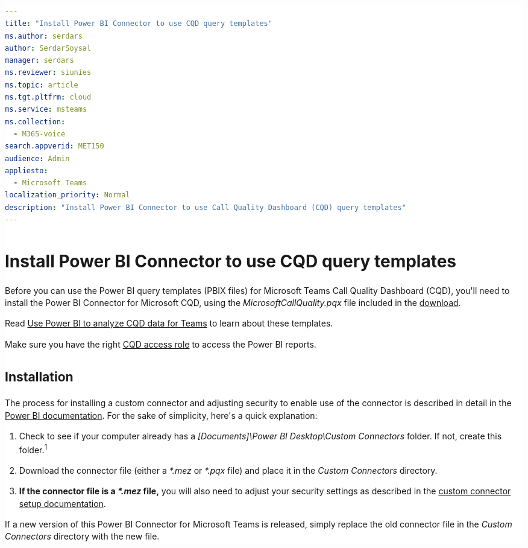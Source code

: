 ```yaml
---
title: "Install Power BI Connector to use CQD query templates"
ms.author: serdars
author: SerdarSoysal
manager: serdars
ms.reviewer: siunies
ms.topic: article
ms.tgt.pltfrm: cloud
ms.service: msteams
ms.collection: 
  - M365-voice
search.appverid: MET150
audience: Admin
appliesto: 
  - Microsoft Teams
localization_priority: Normal
description: "Install Power BI Connector to use Call Quality Dashboard (CQD) query templates"
---
```



# Install Power BI Connector to use CQD query templates

Before you can use the Power BI query templates (PBIX files) for Microsoft Teams Call Quality Dashboard (CQD), you'll need to install the Power BI Connector for Microsoft CQD, using the *MicrosoftCallQuality.pqx* file included in the [download](https://github.com/MicrosoftDocs/OfficeDocs-SkypeForBusiness/blob/live/Teams/downloads/CQD-Power-BI-query-templates.zip?raw=true).

Read [Use Power BI to analyze CQD data for Teams](CQD-Power-BI-query-templates.md) to learn about these templates.

Make sure you have the right [CQD access role](https://docs.microsoft.com/microsoftteams/turning-on-and-using-call-quality-dashboard#assign-roles-for-accessing-cqd) to access the Power BI reports.

## Installation

The process for installing a custom connector and adjusting security to enable use of the connector is described in detail in the [Power BI documentation](https://docs.microsoft.com/power-bi/desktop-connector-extensibility). For the sake of simplicity, here's a quick explanation:

1. Check to see if your computer already has a *\[Documents\]\\Power BI Desktop\\Custom Connectors* folder. If not, create this folder.<sup>1</sup>

2. Download the connector file (either a *\*.mez* or *\*.pqx* file) and place it in the *Custom Connectors* directory.

3. **If the connector file is a *\*.mez* file,** you will also need to adjust your security settings as described in the [custom connector setup documentation](https://docs.microsoft.com/power-bi/desktop-connector-extensibility#data-extension-security).

If a new version of this Power BI Connector for Microsoft Teams is released, simply replace the old connector file in the *Custom Connectors* directory with the new file.

